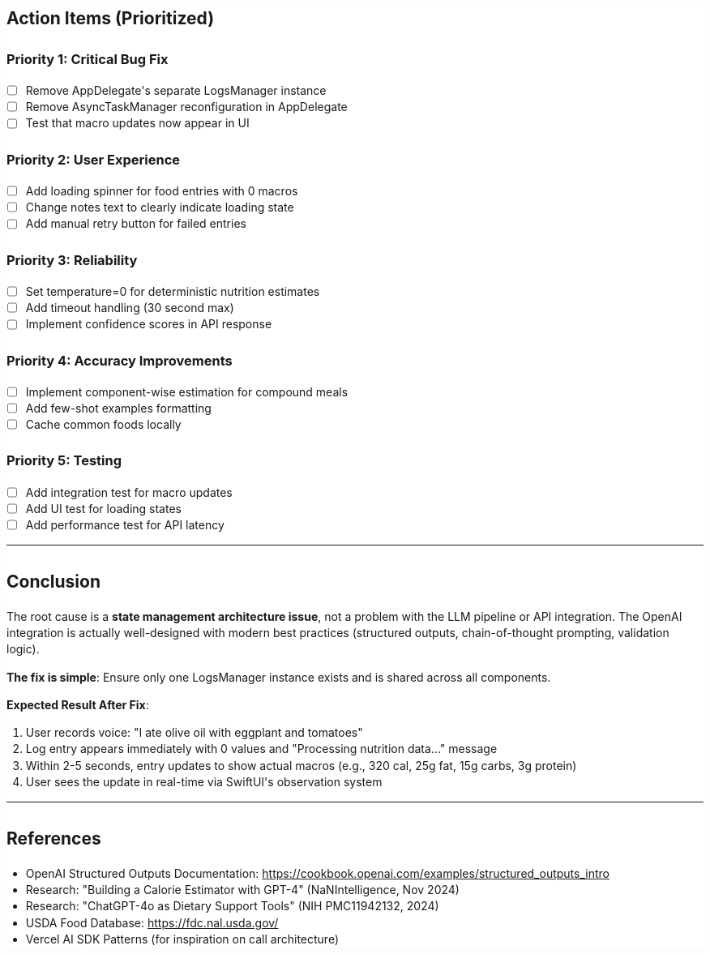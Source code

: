 ## Action Items (Prioritized)

### Priority 1: Critical Bug Fix
- [ ] Remove AppDelegate's separate LogsManager instance
- [ ] Remove AsyncTaskManager reconfiguration in AppDelegate
- [ ] Test that macro updates now appear in UI

### Priority 2: User Experience
- [ ] Add loading spinner for food entries with 0 macros
- [ ] Change notes text to clearly indicate loading state
- [ ] Add manual retry button for failed entries

### Priority 3: Reliability
- [ ] Set temperature=0 for deterministic nutrition estimates
- [ ] Add timeout handling (30 second max)
- [ ] Implement confidence scores in API response

### Priority 4: Accuracy Improvements
- [ ] Implement component-wise estimation for compound meals
- [ ] Add few-shot examples formatting
- [ ] Cache common foods locally

### Priority 5: Testing
- [ ] Add integration test for macro updates
- [ ] Add UI test for loading states
- [ ] Add performance test for API latency

---

## Conclusion

The root cause is a **state management architecture issue**, not a problem with the LLM pipeline or API integration. The OpenAI integration is actually well-designed with modern best practices (structured outputs, chain-of-thought prompting, validation logic).

**The fix is simple**: Ensure only one LogsManager instance exists and is shared across all components.

**Expected Result After Fix**:
1. User records voice: "I ate olive oil with eggplant and tomatoes"
2. Log entry appears immediately with 0 values and "Processing nutrition data..." message
3. Within 2-5 seconds, entry updates to show actual macros (e.g., 320 cal, 25g fat, 15g carbs, 3g protein)
4. User sees the update in real-time via SwiftUI's observation system

---

## References

- OpenAI Structured Outputs Documentation: https://cookbook.openai.com/examples/structured_outputs_intro
- Research: "Building a Calorie Estimator with GPT-4" (NaNIntelligence, Nov 2024)
- Research: "ChatGPT-4o as Dietary Support Tools" (NIH PMC11942132, 2024)
- USDA Food Database: https://fdc.nal.usda.gov/
- Vercel AI SDK Patterns (for inspiration on call architecture)
